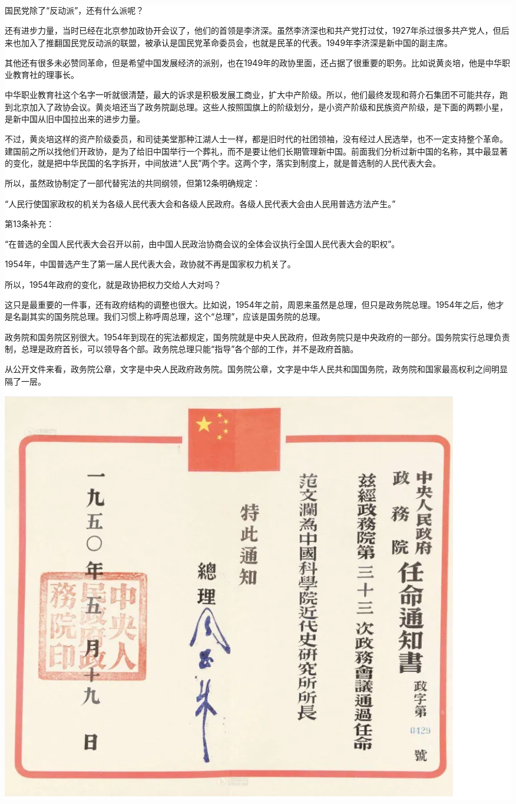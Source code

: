 国民党除了“反动派”，还有什么派呢？

还有进步力量，当时已经在北京参加政协开会议了，他们的首领是李济深。虽然李济深也和共产党打过仗，1927年杀过很多共产党人，但后来也加入了推翻国民党反动派的联盟，被承认是国民党革命委员会，也就是民革的代表。1949年李济深是新中国的副主席。

其他还有很多未必赞同革命，但是希望中国发展经济的派别，也在1949年的政协里面，还占据了很重要的职务。比如说黄炎培，他是中华职业教育社的理事长。

中华职业教育社这个名字一听就很清楚，最大的诉求是积极发展工商业，扩大中产阶级。所以，他们最终发现和蒋介石集团不可能共存，跑到北京加入了政协会议。黄炎培还当了政务院副总理。这些人按照国旗上的阶级划分，是小资产阶级和民族资产阶级，是下面的两颗小星，是新中国从旧中国拉出来的进步力量。

不过，黄炎培这样的资产阶级委员，和司徒美堂那种江湖人士一样，都是旧时代的社团领袖，没有经过人民选举，也不一定支持整个革命。建国前之所以找他们开政协，是为了给旧中国举行一个葬礼，而不是要让他们长期管理新中国。前面我们分析过新中国的名称，其中最显著的变化，就是把中华民国的名字拆开，中间放进“人民”两个字。这两个字，落实到制度上，就是普选制的人民代表大会。

所以，虽然政协制定了一部代替宪法的共同纲领，但第12条明确规定：

“人民行使国家政权的机关为各级人民代表大会和各级人民政府。各级人民代表大会由人民用普选方法产生。”

第13条补充：

“在普选的全国人民代表大会召开以前，由中国人民政治协商会议的全体会议执行全国人民代表大会的职权”。

1954年，中国普选产生了第一届人民代表大会，政协就不再是国家权力机关了。

所以，1954年政府的变化，就是政协把权力交给人大对吗？

这只是最重要的一件事，还有政府结构的调整也很大。比如说，1954年之前，周恩来虽然是总理，但只是政务院总理。1954年之后，他才是名副其实的国务院总理。我们习惯上称呼周总理，这个“总理”，应该是国务院的总理。

政务院和国务院区别很大。1954年到现在的宪法都规定，国务院就是中央人民政府，但政务院只是中央政府的一部分。国务院实行总理负责制，总理是政府首长，可以领导各个部。政务院总理只能“指导”各个部的工作，并不是政府首脑。

从公开文件来看，政务院公章，文字是中央人民政府政务院。国务院公章，文字是中华人民共和国国务院，政务院和国家最高权利之间明显隔了一层。

![](/images/btnews/btnews/0001_0100/0024/image13.webp)
